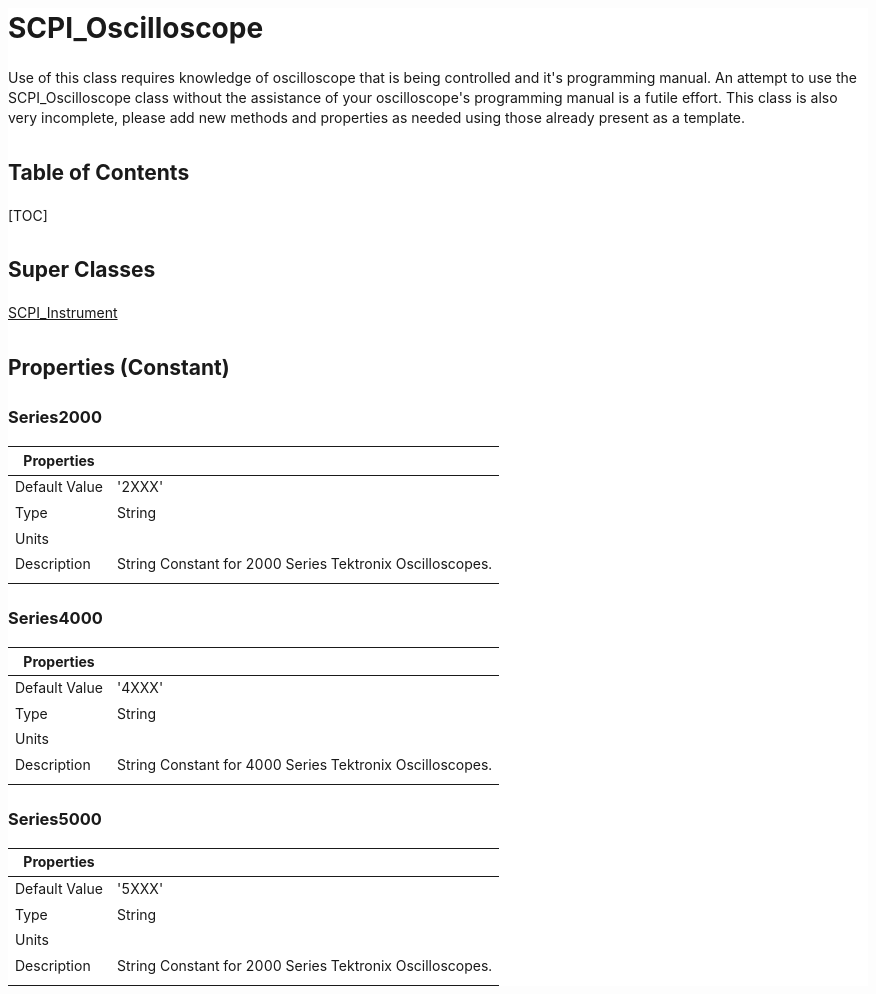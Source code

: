 # SCPI_Oscilloscope
Use of this class requires knowledge of oscilloscope that is being controlled and it's programming manual. An attempt to use the SCPI_Oscilloscope class without the assistance of your oscilloscope's programming manual is a futile effort. This class is also very incomplete, please add new methods and properties as needed using those already present as a template. 

## Table of Contents
[TOC]

## Super Classes
[SCPI_Instrument][SCPI_Instrument]

## Properties (Constant)
### Series2000
| Properties | |
|---------|:--|
| Default Value | '2XXX' |
| Type | String |
| Units |  |
| Description | String Constant for 2000 Series Tektronix Oscilloscopes. |
|||

### Series4000
| Properties | |
|---------|:--|
| Default Value | '4XXX' |
| Type | String |
| Units |  |
| Description | String Constant for 4000 Series Tektronix Oscilloscopes. |
|||

### Series5000
| Properties | |
|---------|:--|
| Default Value | '5XXX' |
| Type | String |
| Units |  |
| Description | String Constant for 2000 Series Tektronix Oscilloscopes. |
|||


[channelMapper]: channelMapper.html
[checkLoadInductor]: checkLoadInductor.html
[DoublePulseResults]: DoublePulseResults.html
[Double_Pulse_Test]: Double_Pulse_Test.html
[DPTSettings]: DPTSettings.html
[extractWaveforms]: extractWaveforms.html
[extract_turn_on_waveform]: extract_turn_on_waveform.html
[findDeskew]: findDeskew.html
[FullWaveform]: FullWaveform.html
[GeneralWaveform]: GeneralWaveform.html
[Keithley2260B]: Keithley2260B.html
[min2Scale]: min2Scale.html
[processWaveform]: processWaveform.html
[pulse_generator]: pulse_generator.html
[rescaleAndRepulse]: rescaleAndRepulse.html
[runDoublePulseTest]: runDoublePulseTest.html
[SCPI_FunctionGenerator]: SCPI_FunctionGenerator.html
[SCPI_Instrument]: SCPI_Instrument.html
[SCPI_Oscilloscope]: SCPI_Oscilloscope.html
[SCPI_VoltageSource]: SCPI_VoltageSource.html
[SettingsSweepObject]: SettingsSweepObject.html
[setVoltageToLoad]: setVoltageToLoad.html
[SimpleSettings]: SimpleSettings.html
[SorensonVoltageSource]: SorensonVoltageSource.html
[splitWaveforms]: splitWaveforms.html
[SurfacePlotSettings]: SurfacePlotSettings.html
[SweepPlotSettings]: SweepPlotSettings.html
[SweepResults]: SweepResults.html
[SwitchWaveform]: SwitchWaveform.html
[waveformTimeIdx]: waveformTimeIdx.html
[WindowSize]: WindowSize.html